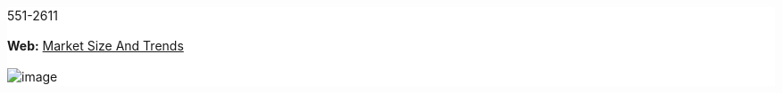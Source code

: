 551-2611<br /></span></p><p><span class=""><strong>Web:</strong> <a href="https://www.marketsizeandtrends.com/" target="_blank">Market Size And Trends</a></span></p></div>
![image](https://github.com/user-attachments/assets/31b7c77b-b7ca-4087-b663-1a7050440174)

